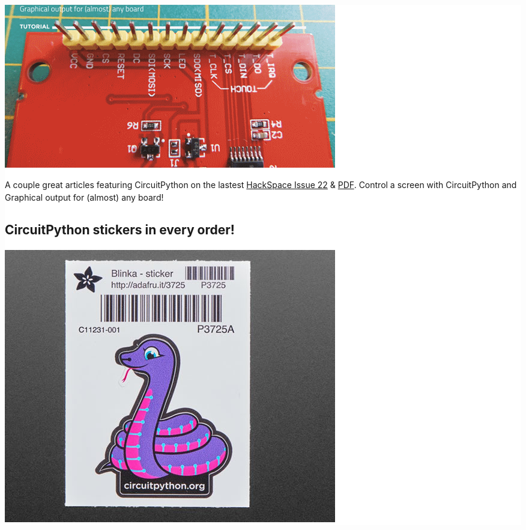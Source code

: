 [![HackSpace 22](../assets/08272019/82719hs02.png)](https://hackspace.raspberrypi.org/issues/22)

A couple great articles featuring CircuitPython on the lastest [HackSpace Issue 22](https://hackspace.raspberrypi.org/issues/22) & [PDF](https://magazines-static.raspberrypi.org/issues/full_pdfs/000/000/130/original/HackSpaceMagazine22.pdf?1566409699). Control a screen with CircuitPython and Graphical output for (almost) any board!

## CircuitPython stickers in every order!

[![CircuitPython stickers in every order](../assets/08272019/82719sticker01.jpg)](https://www.adafruit.com/free)
